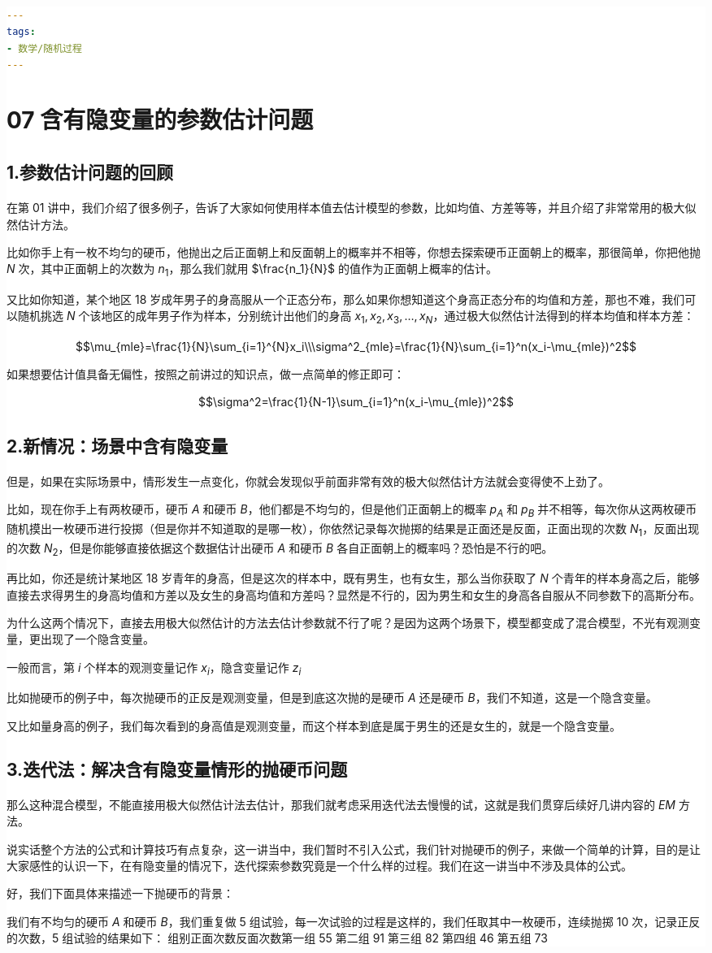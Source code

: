 ```yaml
---
tags:
- 数学/随机过程
---
```


# 07 含有隐变量的参数估计问题

## 1.参数估计问题的回顾

在第 01 讲中，我们介绍了很多例子，告诉了大家如何使用样本值去估计模型的参数，比如均值、方差等等，并且介绍了非常常用的极大似然估计方法。

比如你手上有一枚不均匀的硬币，他抛出之后正面朝上和反面朝上的概率并不相等，你想去探索硬币正面朝上的概率，那很简单，你把他抛 $N$ 次，其中正面朝上的次数为 $n_1$，那么我们就用 $\frac{n_1}{N}$ 的值作为正面朝上概率的估计。

又比如你知道，某个地区 18 岁成年男子的身高服从一个正态分布，那么如果你想知道这个身高正态分布的均值和方差，那也不难，我们可以随机挑选 $N$ 个该地区的成年男子作为样本，分别统计出他们的身高 $x_1,x_2,x_3,…,x_N$，通过极大似然估计法得到的样本均值和样本方差：

$$\mu_{mle}=\frac{1}{N}\sum_{i=1}^{N}x_i\\\sigma^2_{mle}=\frac{1}{N}\sum_{i=1}^n(x_i-\mu_{mle})^2$$

如果想要估计值具备无偏性，按照之前讲过的知识点，做一点简单的修正即可：

$$\sigma^2=\frac{1}{N-1}\sum_{i=1}^n(x_i-\mu_{mle})^2$$

## 2.新情况：场景中含有隐变量

但是，如果在实际场景中，情形发生一点变化，你就会发现似乎前面非常有效的极大似然估计方法就会变得使不上劲了。

比如，现在你手上有两枚硬币，硬币 $A$ 和硬币 $B$，他们都是不均匀的，但是他们正面朝上的概率 $p_A$ 和 $p_B$ 并不相等，每次你从这两枚硬币随机摸出一枚硬币进行投掷（但是你并不知道取的是哪一枚），你依然记录每次抛掷的结果是正面还是反面，正面出现的次数 $N_1$，反面出现的次数 $N_2$，但是你能够直接依据这个数据估计出硬币 $A$ 和硬币 $B$ 各自正面朝上的概率吗？恐怕是不行的吧。

再比如，你还是统计某地区 18 岁青年的身高，但是这次的样本中，既有男生，也有女生，那么当你获取了 $N$ 个青年的样本身高之后，能够直接去求得男生的身高均值和方差以及女生的身高均值和方差吗？显然是不行的，因为男生和女生的身高各自服从不同参数下的高斯分布。

为什么这两个情况下，直接去用极大似然估计的方法去估计参数就不行了呢？是因为这两个场景下，模型都变成了混合模型，不光有观测变量，更出现了一个隐含变量。

一般而言，第 $i$ 个样本的观测变量记作 $x_i$，隐含变量记作 $z_i$

比如抛硬币的例子中，每次抛硬币的正反是观测变量，但是到底这次抛的是硬币 $A$ 还是硬币 $B$，我们不知道，这是一个隐含变量。

又比如量身高的例子，我们每次看到的身高值是观测变量，而这个样本到底是属于男生的还是女生的，就是一个隐含变量。

## 3.迭代法：解决含有隐变量情形的抛硬币问题

那么这种混合模型，不能直接用极大似然估计法去估计，那我们就考虑采用迭代法去慢慢的试，这就是我们贯穿后续好几讲内容的 $EM$ 方法。

说实话整个方法的公式和计算技巧有点复杂，这一讲当中，我们暂时不引入公式，我们针对抛硬币的例子，来做一个简单的计算，目的是让大家感性的认识一下，在有隐变量的情况下，迭代探索参数究竟是一个什么样的过程。我们在这一讲当中不涉及具体的公式。

好，我们下面具体来描述一下抛硬币的背景：

我们有不均匀的硬币 $A$ 和硬币 $B$，我们重复做 5 组试验，每一次试验的过程是这样的，我们任取其中一枚硬币，连续抛掷 10 次，记录正反的次数，5 组试验的结果如下：
组别正面次数反面次数第一组 $5$$5$ 第二组 $9$$1$ 第三组 $8$$2$ 第四组 $4$$6$ 第五组 $7$$3$
